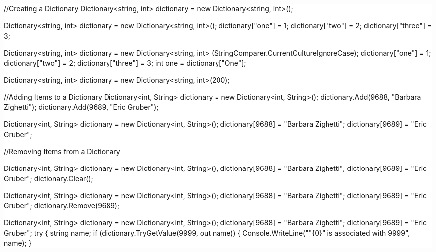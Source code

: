
//Creating a Dictionary
Dictionary<string, int> dictionary = new Dictionary<string, int>();



Dictionary<string, int> dictionary = new Dictionary<string, int>();
dictionary["one"] = 1;
dictionary["two"] = 2;
dictionary["three"] = 3;



Dictionary<string, int> dictionary = new Dictionary<string, int>
 (StringComparer.CurrentCultureIgnoreCase);
dictionary["one"] = 1;
dictionary["two"] = 2;
dictionary["three"] = 3;
int one = dictionary["One"];



Dictionary<string, int> dictionary = new Dictionary<string, int>(200);


//Adding Items to a Dictionary
Dictionary<int, String> dictionary = new Dictionary<int, String>();
dictionary.Add(9688, "Barbara Zighetti");
dictionary.Add(9689, "Eric Gruber");



Dictionary<int, String> dictionary = new Dictionary<int, String>();
dictionary[9688] = "Barbara Zighetti";
dictionary[9689] = "Eric Gruber";

//Removing Items from a Dictionary


Dictionary<int, String> dictionary = new Dictionary<int, String>();
dictionary[9688] = "Barbara Zighetti";
dictionary[9689] = "Eric Gruber";
dictionary.Clear();


Dictionary<int, String> dictionary = new Dictionary<int, String>();
dictionary[9688] = "Barbara Zighetti";
dictionary[9689] = "Eric Gruber";
dictionary.Remove(9689);


Dictionary<int, String> dictionary = new Dictionary<int, String>();
dictionary[9688] = "Barbara Zighetti";
dictionary[9689] = "Eric Gruber";
try
{
 string name;
 if (dictionary.TryGetValue(9999, out name))
 {
 Console.WriteLine("\"{0}\" is associated with 9999", name);
 }
